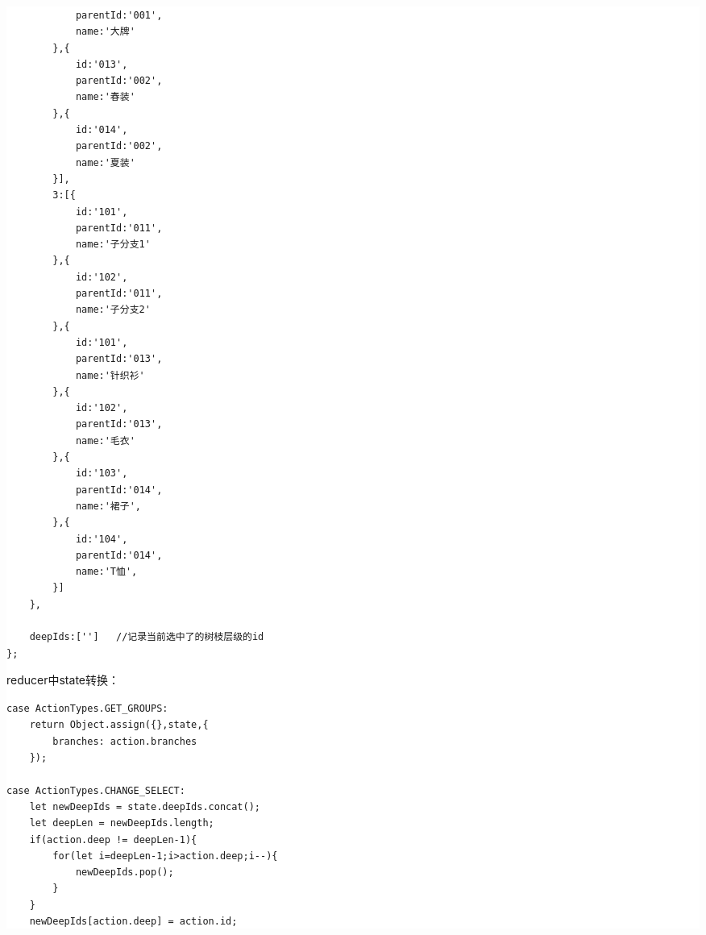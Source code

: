 	            parentId:'001',
	            name:'大牌'
	        },{
	            id:'013',
	            parentId:'002',
	            name:'春装'
	        },{
	            id:'014',
	            parentId:'002',
	            name:'夏装'
	        }],
	        3:[{
	            id:'101',
	            parentId:'011',
	            name:'子分支1'
	        },{
	            id:'102',
	            parentId:'011',
	            name:'子分支2'
	        },{
	            id:'101',
	            parentId:'013',
	            name:'针织衫'
	        },{
	            id:'102',
	            parentId:'013',
	            name:'毛衣'
	        },{
	            id:'103',
	            parentId:'014',
	            name:'裙子',
	        },{
	            id:'104',
	            parentId:'014',
	            name:'T恤',
	        }]
	    },
	
	    deepIds:['']   //记录当前选中了的树枝层级的id
	};
	
reducer中state转换：

 	case ActionTypes.GET_GROUPS:
        return Object.assign({},state,{
            branches: action.branches
        });

    case ActionTypes.CHANGE_SELECT:
        let newDeepIds = state.deepIds.concat();
        let deepLen = newDeepIds.length;
        if(action.deep != deepLen-1){
            for(let i=deepLen-1;i>action.deep;i--){
                newDeepIds.pop();
            }
        }
        newDeepIds[action.deep] = action.id;
        